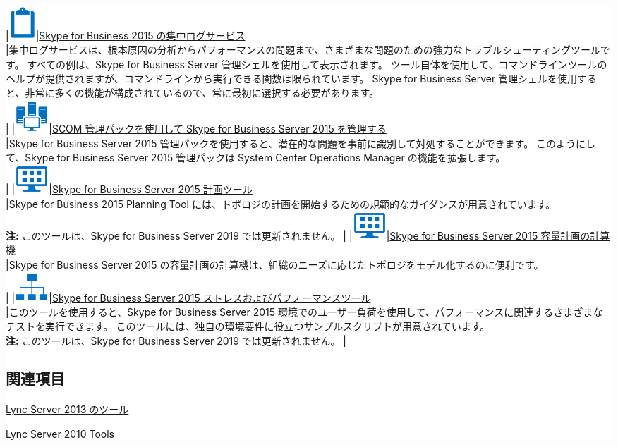 |![クリップボードのアイコン](../media/2e0c9c21-cd2a-4db5-8cb7-d2c0b1b159b7.png)|[Skype for Business 2015 の集中ログサービス](centralized-logging-service/centralized-logging-service.md) <br/> |集中ログサービスは、根本原因の分析からパフォーマンスの問題まで、さまざまな問題のための強力なトラブルシューティングツールです。 すべての例は、Skype for Business Server 管理シェルを使用して表示されます。 ツール自体を使用して、コマンドラインツールのヘルプが提供されますが、コマンドラインから実行できる関数は限られています。 Skype for Business Server 管理シェルを使用すると、非常に多くの機能が構成されているので、常に最初に選択する必要があります。  <br/> |
|![SCOM アイコン](../media/3a7601cb-dd2f-4606-8a3b-07c7abdc091a.png)|[SCOM 管理パックを使用して Skype for Business Server 2015 を管理する](use-scom-management-pack/use-scom-management-pack.md) <br/> |Skype for Business Server 2015 管理パックを使用すると、潜在的な問題を事前に識別して対処することができます。 このようにして、Skype for Business Server 2015 管理パックは System Center Operations Manager の機能を拡張します。  <br/> |
|![ダッシュボードのアイコン](../media/144fef0b-3ff0-4298-8b03-978bda9e923b.png)|[Skype for Business Server 2015 計画ツール](planning-tool/planning-tool.md) <br/> |Skype for Business 2015 Planning Tool には、トポロジの計画を開始するための規範的なガイダンスが用意されています。  <br/> **注:** このツールは、Skype for Business Server 2019 では更新されません。 |
|![ダッシュボードのアイコン](../media/144fef0b-3ff0-4298-8b03-978bda9e923b.png)|[Skype for Business Server 2015 容量計画の計算機](capacity-planning-calculator.md) <br/> |Skype for Business Server 2015 の容量計画の計算機は、組織のニーズに応じたトポロジをモデル化するのに便利です。  <br/> |
|![ネットワークアイコン](../media/c74d45da-b10f-43c9-aa80-b1935f45c3ee.png)|[Skype for Business Server 2015 ストレスおよびパフォーマンスツール](stress-and-performance-tool/stress-and-performance-tool.md) <br/> |このツールを使用すると、Skype for Business Server 2015 環境でのユーザー負荷を使用して、パフォーマンスに関連するさまざまなテストを実行できます。 このツールには、独自の環境要件に役立つサンプルスクリプトが用意されています。  <br/>**注:** このツールは、Skype for Business Server 2019 では更新されません。 |
   
## <a name="see-also"></a>関連項目

[Lync Server 2013 のツール](https://technet.microsoft.com/library/dn163598%28v=ocs.15%29.aspx)
  
[Lync Server 2010 Tools](https://technet.microsoft.com/library/dn145002%28v=ocs.14%29.aspx)
